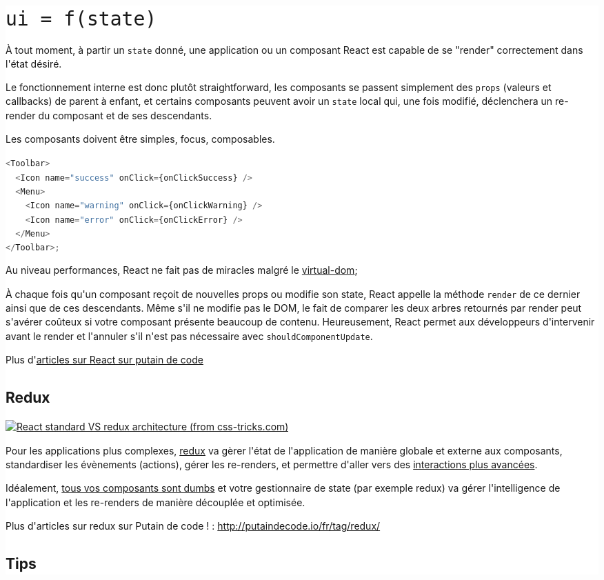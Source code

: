 <pre><code style="font-size:2em">ui = f(state)</pre></code>

À tout moment, à partir un `state` donné, une application ou un composant React
est capable de se "render" correctement dans l'état désiré.

Le fonctionnement interne est donc plutôt straightforward, les composants se
passent simplement des `props` (valeurs et callbacks) de parent à enfant, et
certains composants peuvent avoir un `state` local qui, une fois modifié,
déclenchera un re-render du composant et de ses descendants.

Les composants doivent être simples, focus, composables.

```js
<Toolbar>
  <Icon name="success" onClick={onClickSuccess} />
  <Menu>
    <Icon name="warning" onClick={onClickWarning} />
    <Icon name="error" onClick={onClickError} />
  </Menu>
</Toolbar>;
```

Au niveau performances, React ne fait pas de miracles malgré le
[virtual-dom](http://reactkungfu.com/2015/10/the-difference-between-virtual-dom-and-dom/);

À chaque fois qu'un composant reçoit de nouvelles props ou modifie son state,
React appelle la méthode `render` de ce dernier ainsi que de ces descendants.
Même s'il ne modifie pas le DOM, le fait de comparer les deux arbres retournés
par render peut s'avérer coûteux si votre composant présente beaucoup de
contenu. Heureusement, React permet aux développeurs d'intervenir avant le
render et l'annuler s'il n'est pas nécessaire avec `shouldComponentUpdate`.

Plus d'[articles sur React sur putain de
code](http://putaindecode.io/fr/tag/react)

## Redux

[![React standard VS redux architecture (from
css-tricks.com)](react-redux-csstricks.png)](https://css-tricks.com/learning-react-redux/)

Pour les applications plus complexes, [redux](http://reduxjs.org) va gèrer
l'état de l'application de manière globale et externe aux composants,
standardiser les évènements (actions), gérer les re-renders, et permettre
d'aller vers des [interactions plus
avancées](https://github.com/markerikson/redux-ecosystem-links).

Idéalement, [tous vos composants sont
dumbs](https://medium.com/@dan_abramov/smart-and-dumb-components-7ca2f9a7c7d0#.j9rp2pr98)
et votre gestionnaire de state (par exemple redux) va gérer l'intelligence de
l'application et les re-renders de manière découplée et optimisée.

Plus d'articles sur redux sur Putain de code ! :
http://putaindecode.io/fr/tag/redux/

## Tips
